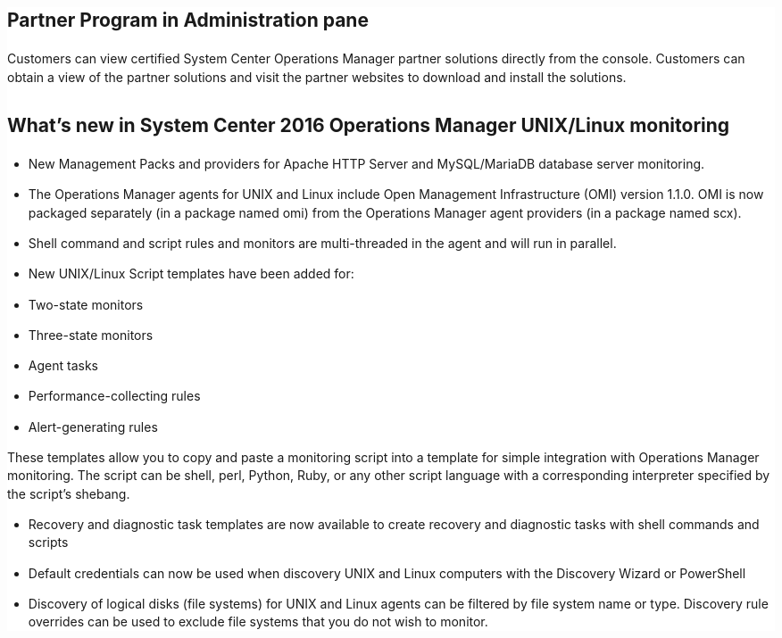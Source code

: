 
## Partner Program in Administration pane

Customers can view certified System Center Operations Manager partner solutions directly from the console. Customers can obtain a view of the partner solutions and visit the partner websites to download and install the solutions.  

## What’s new in System Center 2016 Operations Manager UNIX/Linux monitoring

- New Management Packs and providers for Apache HTTP Server and MySQL/MariaDB database server monitoring.

- The Operations Manager agents for UNIX and Linux include Open Management Infrastructure (OMI) version 1.1.0. OMI is now packaged separately (in a package named omi) from the Operations Manager agent providers (in a package named scx).

- Shell command and script rules and monitors are multi-threaded in the agent and will run in parallel.

-	New UNIX/Linux Script templates have been added for:
  -	Two-state monitors
  - Three-state monitors
  - Agent tasks
  - Performance-collecting rules
  - Alert-generating rules

These templates allow you to copy and paste a monitoring script into a template for simple integration with Operations Manager monitoring. The script can be shell, perl, Python, Ruby, or any other script language with a corresponding interpreter specified by the script’s shebang.

- Recovery and diagnostic task templates are now available to create recovery and diagnostic tasks with shell commands and scripts

- Default credentials can now be used when discovery UNIX and Linux computers with the Discovery Wizard or PowerShell

- Discovery of logical disks (file systems) for UNIX and Linux agents can be filtered by file system name or type. Discovery rule overrides can be used to exclude file systems that you do not wish to monitor.
